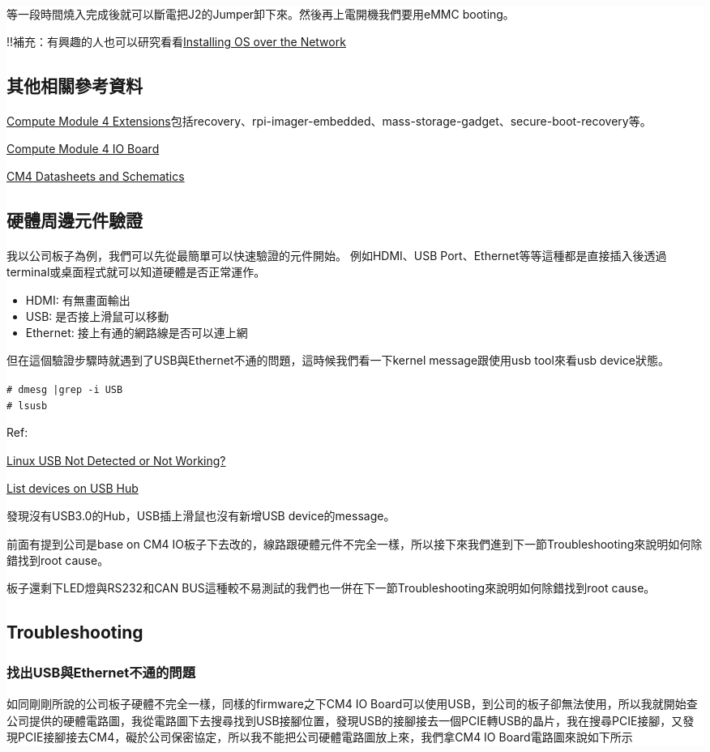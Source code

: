 等一段時間燒入完成後就可以斷電把J2的Jumper卸下來。然後再上電開機我們要用eMMC booting。

!!補充：有興趣的人也可以研究看看[Installing OS over the Network](https://www.raspberrypi.com/documentation/computers/getting-started.html#installing-over-the-network)

## 其他相關參考資料
[Compute Module 4 Extensions](https://github.com/raspberrypi/usbboot/blob/master/Readme.md#compute-module-4-extensions)包括recovery、rpi-imager-embedded、mass-storage-gadget、secure-boot-recovery等。

[Compute Module 4 IO Board](https://www.raspberrypi.com/products/compute-module-4-io-board/)

[CM4 Datasheets and Schematics](https://www.raspberrypi.com/documentation/computers/compute-module.html#datasheets-and-schematics)

## 硬體周邊元件驗證
我以公司板子為例，我們可以先從最簡單可以快速驗證的元件開始。
例如HDMI、USB Port、Ethernet等等這種都是直接插入後透過terminal或桌面程式就可以知道硬體是否正常運作。
* HDMI: 有無畫面輸出
* USB: 是否接上滑鼠可以移動
* Ethernet: 接上有通的網路線是否可以連上網

但在這個驗證步驟時就遇到了USB與Ethernet不通的問題，這時候我們看一下kernel message跟使用usb tool來看usb device狀態。
```
# dmesg |grep -i USB
# lsusb
```
Ref:

[Linux USB Not Detected or Not Working?](https://www.makeuseof.com/tag/fix-usb-device-port-linux/)

[List devices on USB Hub](https://askubuntu.com/questions/1125603/list-devices-on-usb-hub)


發現沒有USB3.0的Hub，USB插上滑鼠也沒有新增USB device的message。

前面有提到公司是base on CM4 IO板子下去改的，線路跟硬體元件不完全一樣，所以接下來我們進到下一節Troubleshooting來說明如何除錯找到root cause。

板子還剩下LED燈與RS232和CAN BUS這種較不易測試的我們也一併在下一節Troubleshooting來說明如何除錯找到root cause。

## Troubleshooting
### 找出USB與Ethernet不通的問題
如同剛剛所說的公司板子硬體不完全一樣，同樣的firmware之下CM4 IO Board可以使用USB，到公司的板子卻無法使用，所以我就開始查公司提供的硬體電路圖，我從電路圖下去搜尋找到USB接腳位置，發現USB的接腳接去一個PCIE轉USB的晶片，我在搜尋PCIE接腳，又發現PCIE接腳接去CM4，礙於公司保密協定，所以我不能把公司硬體電路圖放上來，我們拿CM4 IO Board電路圖來說如下所示